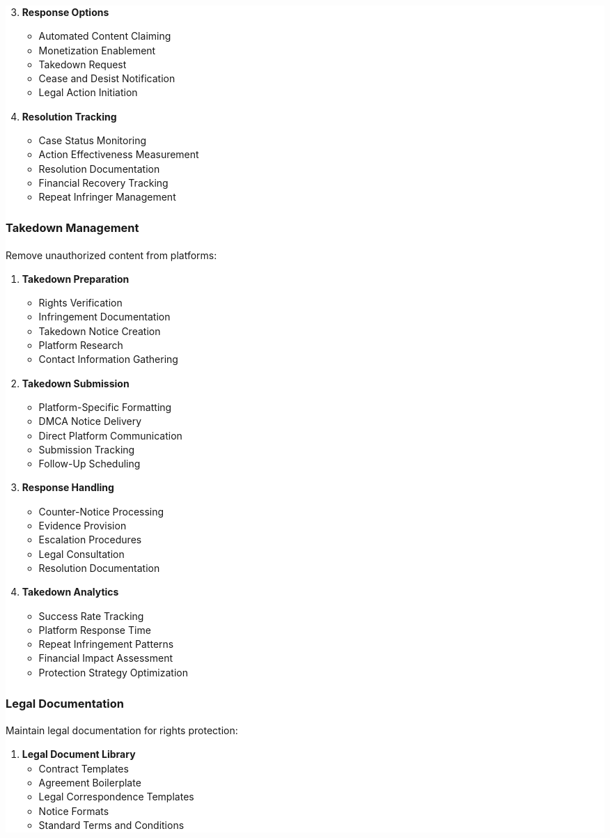 3. **Response Options**
   - Automated Content Claiming
   - Monetization Enablement
   - Takedown Request
   - Cease and Desist Notification
   - Legal Action Initiation

4. **Resolution Tracking**
   - Case Status Monitoring
   - Action Effectiveness Measurement
   - Resolution Documentation
   - Financial Recovery Tracking
   - Repeat Infringer Management

### Takedown Management

Remove unauthorized content from platforms:

1. **Takedown Preparation**
   - Rights Verification
   - Infringement Documentation
   - Takedown Notice Creation
   - Platform Research
   - Contact Information Gathering

2. **Takedown Submission**
   - Platform-Specific Formatting
   - DMCA Notice Delivery
   - Direct Platform Communication
   - Submission Tracking
   - Follow-Up Scheduling

3. **Response Handling**
   - Counter-Notice Processing
   - Evidence Provision
   - Escalation Procedures
   - Legal Consultation
   - Resolution Documentation

4. **Takedown Analytics**
   - Success Rate Tracking
   - Platform Response Time
   - Repeat Infringement Patterns
   - Financial Impact Assessment
   - Protection Strategy Optimization

### Legal Documentation

Maintain legal documentation for rights protection:

1. **Legal Document Library**
   - Contract Templates
   - Agreement Boilerplate
   - Legal Correspondence Templates
   - Notice Formats
   - Standard Terms and Conditions
